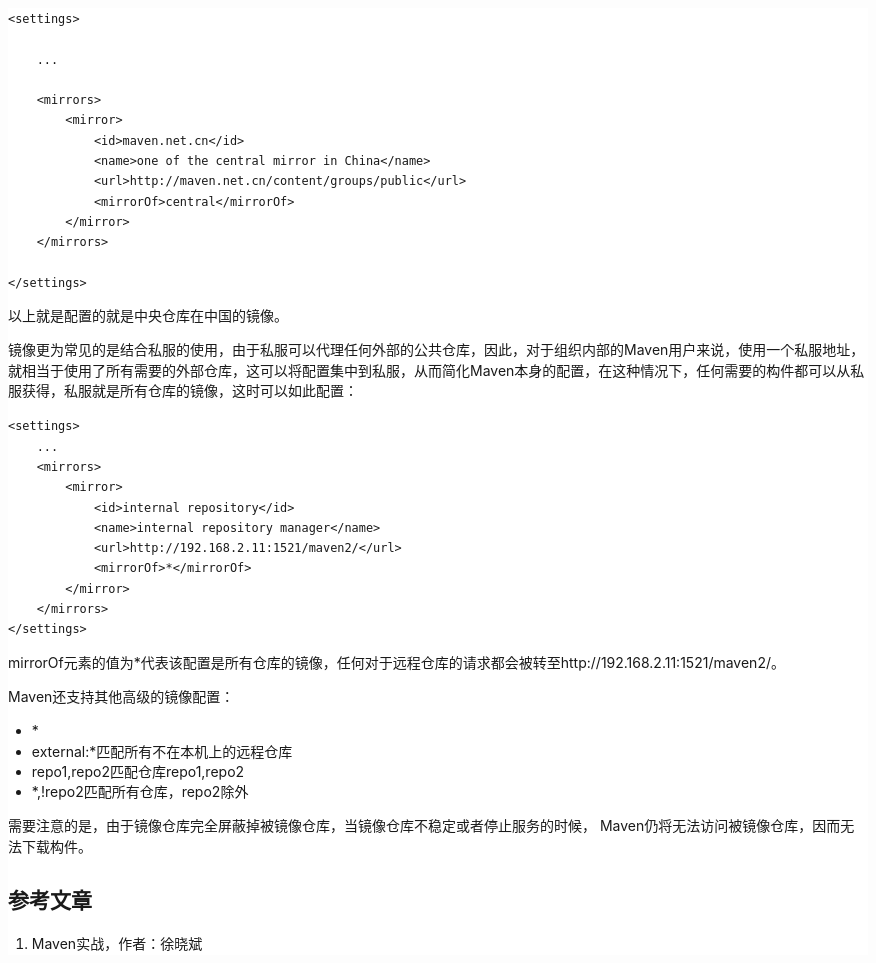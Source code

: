 	<settings>
        
        ...
        
        <mirrors>
            <mirror>
                <id>maven.net.cn</id>
                <name>one of the central mirror in China</name>
                <url>http://maven.net.cn/content/groups/public</url>
                <mirrorOf>central</mirrorOf>
            </mirror>
	    </mirrors>

	</settings>

以上就是配置的就是中央仓库在中国的镜像。

镜像更为常见的是结合私服的使用，由于私服可以代理任何外部的公共仓库，因此，对于组织内部的Maven用户来说，使用一个私服地址，就相当于使用了所有需要的外部仓库，这可以将配置集中到私服，从而简化Maven本身的配置，在这种情况下，任何需要的构件都可以从私服获得，私服就是所有仓库的镜像，这时可以如此配置：

	<settings>
	    ...
	    <mirrors>
            <mirror>
                <id>internal repository</id>
                <name>internal repository manager</name>
                <url>http://192.168.2.11:1521/maven2/</url>
                <mirrorOf>*</mirrorOf>
            </mirror>
        </mirrors>
	</settings>

mirrorOf元素的值为*代表该配置是所有仓库的镜像，任何对于远程仓库的请求都会被转至http://192.168.2.11:1521/maven2/。

Maven还支持其他高级的镜像配置：

* <mirrorOf>*</mirrorOf>
* <mirrorOf>external:*</mirrorOf>匹配所有不在本机上的远程仓库
* <mirrorOf>repo1,repo2</mirrorOf>匹配仓库repo1,repo2
* <mirrorOf>*,!repo2</mirrorOf>匹配所有仓库，repo2除外

需要注意的是，由于镜像仓库完全屏蔽掉被镜像仓库，当镜像仓库不稳定或者停止服务的时候， Maven仍将无法访问被镜像仓库，因而无法下载构件。

参考文章
-------

1. Maven实战，作者：徐晓斌



